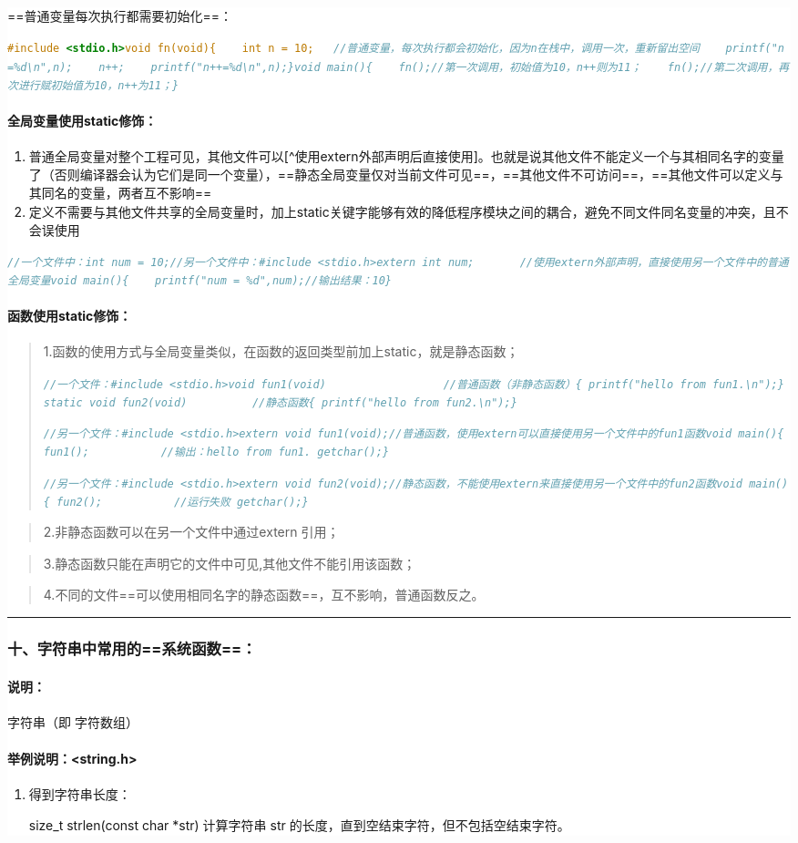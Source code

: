 ==普通变量每次执行都需要初始化==：

```c
#include <stdio.h>void fn(void){    int n = 10;   //普通变量，每次执行都会初始化，因为n在栈中，调用一次，重新留出空间    printf("n=%d\n",n);    n++;    printf("n++=%d\n",n);}void main(){    fn();//第一次调用，初始值为10，n++则为11；    fn();//第二次调用，再次进行赋初始值为10，n++为11；}
```

#### 全局变量使用static修饰：

1. 普通全局变量对整个工程可见，其他文件可以[^使用extern外部声明后直接使用]。也就是说其他文件不能定义一个与其相同名字的变量了（否则编译器会认为它们是同一个变量），==静态全局变量仅对当前文件可见==，==其他文件不可访问==，==其他文件可以定义与其同名的变量，两者互不影响==
2. 定义不需要与其他文件共享的全局变量时，加上static关键字能够有效的降低程序模块之间的耦合，避免不同文件同名变量的冲突，且不会误使用

```c
//一个文件中：int num = 10;//另一个文件中：#include <stdio.h>extern int num;       //使用extern外部声明，直接使用另一个文件中的普通全局变量void main(){    printf("num = %d",num);//输出结果：10}
```

#### 函数使用static修饰：

> 1.函数的使用方式与全局变量类似，在函数的返回类型前加上static，就是静态函数；
>
> ```c
> //一个文件：#include <stdio.h>void fun1(void)                  //普通函数（非静态函数）{ printf("hello from fun1.\n");}static void fun2(void)          //静态函数{ printf("hello from fun2.\n");}
> ```
>
> ```c
> //另一个文件：#include <stdio.h>extern void fun1(void);//普通函数，使用extern可以直接使用另一个文件中的fun1函数void main(){ fun1();           //输出：hello from fun1. getchar();}
> ```
>
> ```c
> //另一个文件：#include <stdio.h>extern void fun2(void);//静态函数，不能使用extern来直接使用另一个文件中的fun2函数void main(){ fun2();           //运行失败 getchar();}
> ```

> 2.非静态函数可以在另一个文件中通过extern 引用；

> 3.静态函数只能在声明它的文件中可见,其他文件不能引用该函数；

> 4.不同的文件==可以使用相同名字的静态函数==，互不影响，普通函数反之。

___

### 十、字符串中常用的==系统函数==：

#### 说明：

字符串（即 字符数组）

#### 举例说明：<string.h>

1. 得到字符串长度： 

   size_t strlen(const char *str)
    计算字符串 str 的长度，直到空结束字符，但不包括空结束字符。


[行指针与列指针]: https://blog.csdn.net/junbopengpeng/article/details/16821161?ops_request_misc=%257B%2522request%255Fid%2522%253A%2522161880077516780261994263%2522%252C%2522scm%2522%253A%252220140713.130102334..%2522%257D&amp;request_id=161880077516780261994263&amp;biz_id=0&amp;utm_medium=distribute.pc_search_result.none-task-blog-2~all~sobaiduend~default-1-16821161.first_rank_v2_pc_rank_v29&amp;utm_term=%E4%BA%8C%E7%BB%B4%E6%95%B0%E7%BB%84%E8%A1%8C%E6%8C%87%E9%92%88%E5%92%8C%E5%88%97%E6%8C%87%E9%92%88